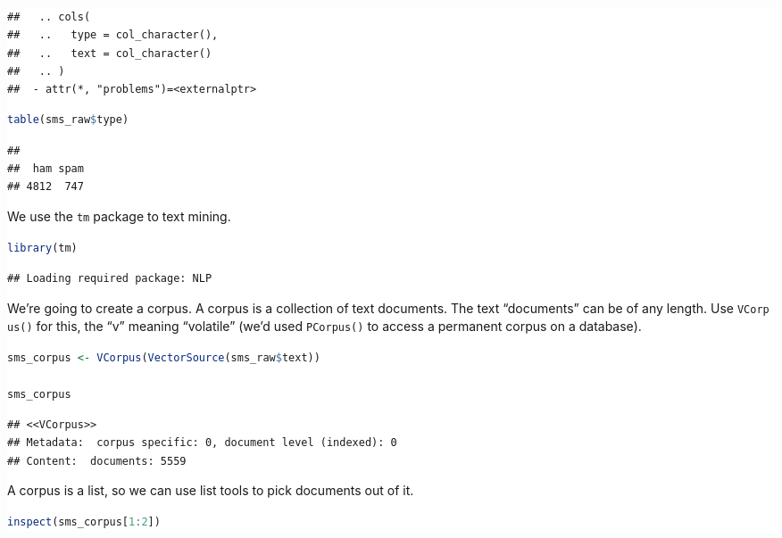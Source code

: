     ##   .. cols(
    ##   ..   type = col_character(),
    ##   ..   text = col_character()
    ##   .. )
    ##  - attr(*, "problems")=<externalptr>

``` r
table(sms_raw$type)
```

    ## 
    ##  ham spam 
    ## 4812  747

We use the `tm` package to text mining.

``` r
library(tm)
```

    ## Loading required package: NLP

We’re going to create a corpus. A corpus is a collection of text
documents. The text “documents” can be of any length. Use `VCorpus()`
for this, the “v” meaning “volatile” (we’d used `PCorpus()` to access a
permanent corpus on a database).

``` r
sms_corpus <- VCorpus(VectorSource(sms_raw$text))

sms_corpus
```

    ## <<VCorpus>>
    ## Metadata:  corpus specific: 0, document level (indexed): 0
    ## Content:  documents: 5559

A corpus is a list, so we can use list tools to pick documents out of
it.

``` r
inspect(sms_corpus[1:2])
```
